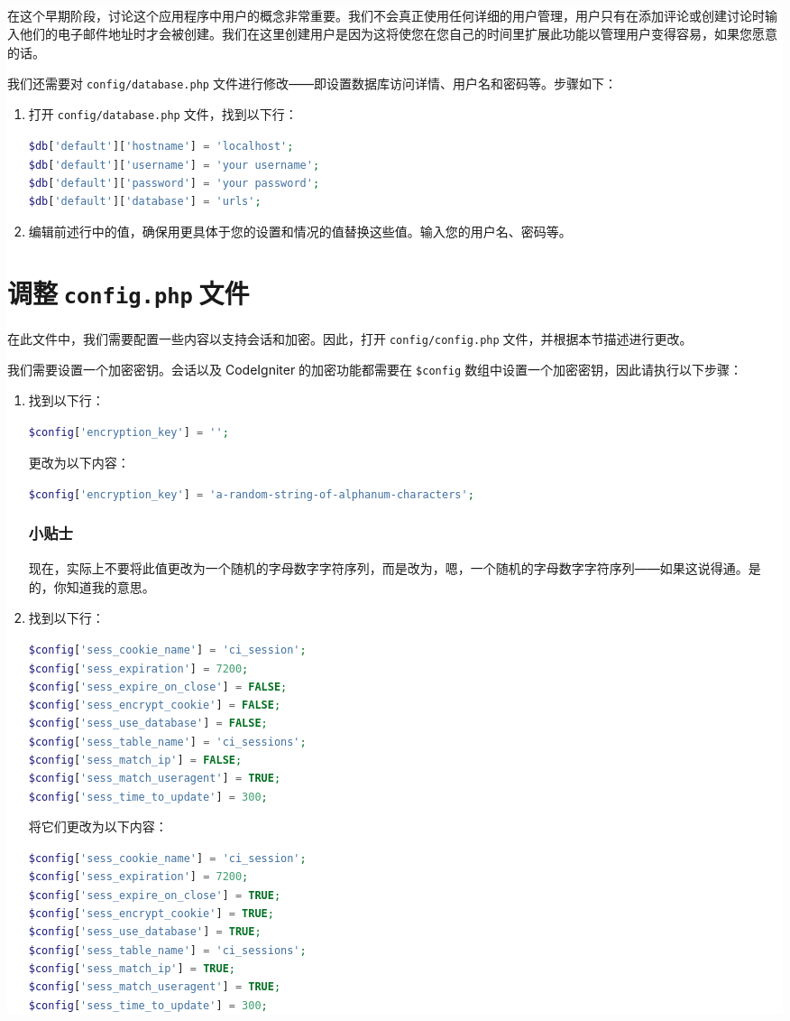 在这个早期阶段，讨论这个应用程序中用户的概念非常重要。我们不会真正使用任何详细的用户管理，用户只有在添加评论或创建讨论时输入他们的电子邮件地址时才会被创建。我们在这里创建用户是因为这将使您在您自己的时间里扩展此功能以管理用户变得容易，如果您愿意的话。

我们还需要对 `config/database.php` 文件进行修改——即设置数据库访问详情、用户名和密码等。步骤如下：

1.  打开 `config/database.php` 文件，找到以下行：

    ```php
    $db['default']['hostname'] = 'localhost';
    $db['default']['username'] = 'your username';
    $db['default']['password'] = 'your password';
    $db['default']['database'] = 'urls';
    ```

1.  编辑前述行中的值，确保用更具体于您的设置和情况的值替换这些值。输入您的用户名、密码等。

# 调整 `config.php` 文件

在此文件中，我们需要配置一些内容以支持会话和加密。因此，打开 `config/config.php` 文件，并根据本节描述进行更改。

我们需要设置一个加密密钥。会话以及 CodeIgniter 的加密功能都需要在 `$config` 数组中设置一个加密密钥，因此请执行以下步骤：

1.  找到以下行：

    ```php
    $config['encryption_key'] = '';
    ```

    更改为以下内容：

    ```php
    $config['encryption_key'] = 'a-random-string-of-alphanum-characters';
    ```

    ### 小贴士

    现在，实际上不要将此值更改为一个随机的字母数字字符序列，而是改为，嗯，一个随机的字母数字字符序列——如果这说得通。是的，你知道我的意思。

1.  找到以下行：

    ```php
    $config['sess_cookie_name'] = 'ci_session';
    $config['sess_expiration'] = 7200;
    $config['sess_expire_on_close'] = FALSE;
    $config['sess_encrypt_cookie'] = FALSE;
    $config['sess_use_database'] = FALSE;
    $config['sess_table_name'] = 'ci_sessions';
    $config['sess_match_ip'] = FALSE;
    $config['sess_match_useragent'] = TRUE;
    $config['sess_time_to_update'] = 300;
    ```

    将它们更改为以下内容：

    ```php
    $config['sess_cookie_name'] = 'ci_session';
    $config['sess_expiration'] = 7200;
    $config['sess_expire_on_close'] = TRUE;
    $config['sess_encrypt_cookie'] = TRUE;
    $config['sess_use_database'] = TRUE;
    $config['sess_table_name'] = 'ci_sessions';
    $config['sess_match_ip'] = TRUE;
    $config['sess_match_useragent'] = TRUE;
    $config['sess_time_to_update'] = 300;
    ```
